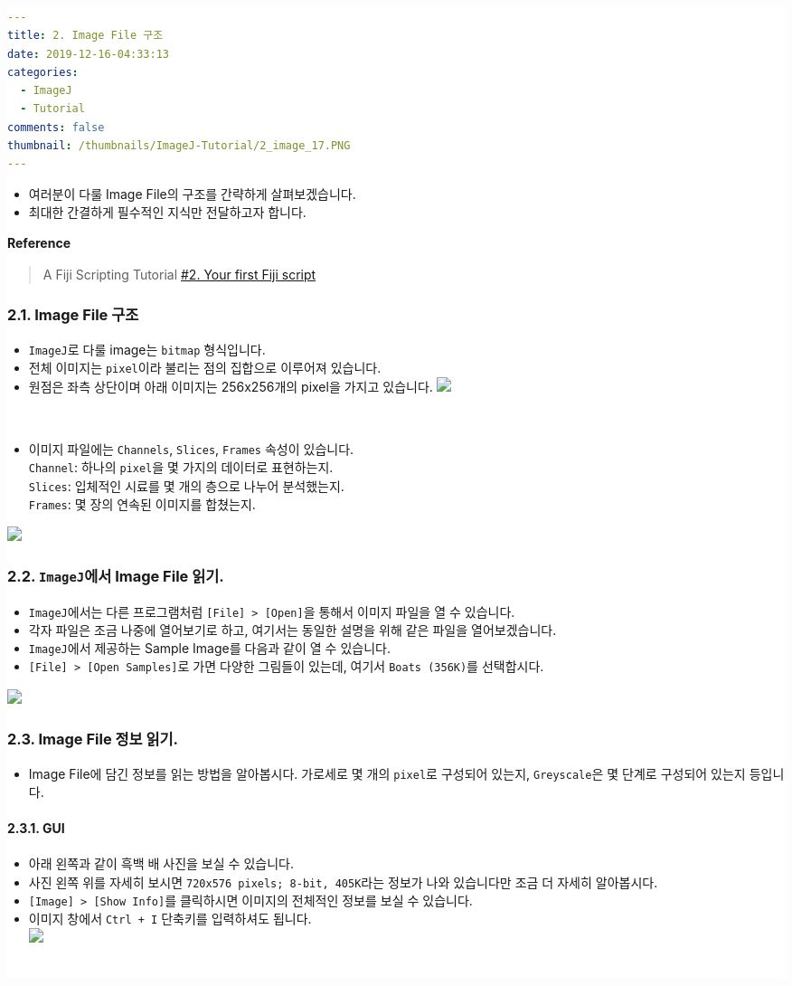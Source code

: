 ```yaml
---
title: 2. Image File 구조
date: 2019-12-16-04:33:13
categories:
  - ImageJ
  - Tutorial
comments: false
thumbnail: /thumbnails/ImageJ-Tutorial/2_image_17.PNG
---
```

* 여러분이 다룰 Image File의 구조를 간략하게 살펴보겠습니다.  
* 최대한 간결하게 필수적인 지식만 전달하고자 합니다.  

**Reference**
> A Fiji Scripting Tutorial [#2. Your first Fiji script](https://www.ini.uzh.ch/~acardona/fiji-tutorial/#s2)

### 2.1. Image File 구조
* `ImageJ`로 다룰 image는 `bitmap` 형식입니다.  
* 전체 이미지는 `pixel`이라 불리는 점의 집합으로 이루어져 있습니다.
* 원점은 좌측 상단이며 아래 이미지는 256x256개의 pixel을 가지고 있습니다.
![](2_image_17.PNG)
<br>

* 이미지 파일에는 `Channels`, `Slices`, `Frames` 속성이 있습니다.  
  `Channel`: 하나의 `pixel`을 몇 가지의 데이터로 표현하는지.   
  `Slices`: 입체적인 시료를 몇 개의 층으로 나누어 분석했는지.  
  `Frames`: 몇 장의 연속된 이미지를 합쳤는지.
  
![](2_image_16.PNG)
<br>

### 2.2. `ImageJ`에서 Image File 읽기.  
* `ImageJ`에서는 다른 프로그램처럼 `[File] > [Open]`을 통해서 이미지 파일을 열 수 있습니다.  
* 각자 파일은 조금 나중에 열어보기로 하고, 여기서는 동일한 설명을 위해 같은 파일을 열어보겠습니다.  
* `ImageJ`에서 제공하는 Sample Image를 다음과 같이 열 수 있습니다.  
* `[File] > [Open Samples]`로 가면 다양한 그림들이 있는데, 여기서 `Boats (356K)`를 선택합시다.  

![](2_image_0.PNG)
<br>  

### 2.3. Image File 정보 읽기.  
* Image File에 담긴 정보를 읽는 방법을 알아봅시다.
  가로세로 몇 개의 `pixel`로 구성되어 있는지, `Greyscale`은 몇 단계로 구성되어 있는지 등입니다.  

#### 2.3.1. GUI  
* 아래 왼쪽과 같이 흑백 배 사진을 보실 수 있습니다.  
* 사진 왼쪽 위를 자세히 보시면 `720x576 pixels; 8-bit, 405K`라는 정보가 나와 있습니다만 조금 더 자세히 알아봅시다.  
* `[Image] > [Show Info]`를 클릭하시면 이미지의 전체적인 정보를 보실 수 있습니다.  
* 이미지 창에서 `Ctrl + I` 단축키를 입력하셔도 됩니다.  
![ ](2_image_1.PNG)
<br>  
